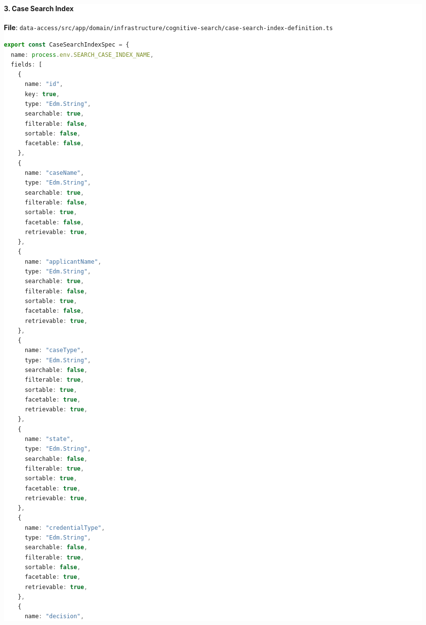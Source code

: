 #### 3. Case Search Index
**File**: `data-access/src/app/domain/infrastructure/cognitive-search/case-search-index-definition.ts`

```typescript
export const CaseSearchIndexSpec = {
  name: process.env.SEARCH_CASE_INDEX_NAME,
  fields: [
    {
      name: "id",
      key: true,
      type: "Edm.String",
      searchable: true,
      filterable: false,
      sortable: false,
      facetable: false,
    },
    {
      name: "caseName",
      type: "Edm.String",
      searchable: true,
      filterable: false,
      sortable: true,
      facetable: false,
      retrievable: true,
    },
    {
      name: "applicantName",
      type: "Edm.String",
      searchable: true,
      filterable: false,
      sortable: true,
      facetable: false,
      retrievable: true,
    },
    {
      name: "caseType",
      type: "Edm.String",
      searchable: false,
      filterable: true,
      sortable: true,
      facetable: true,
      retrievable: true,
    },
    {
      name: "state",
      type: "Edm.String",
      searchable: false,
      filterable: true,
      sortable: true,
      facetable: true,
      retrievable: true,
    },
    {
      name: "credentialType",
      type: "Edm.String",
      searchable: false,
      filterable: true,
      sortable: false,
      facetable: true,
      retrievable: true,
    },
    {
      name: "decision",
```
